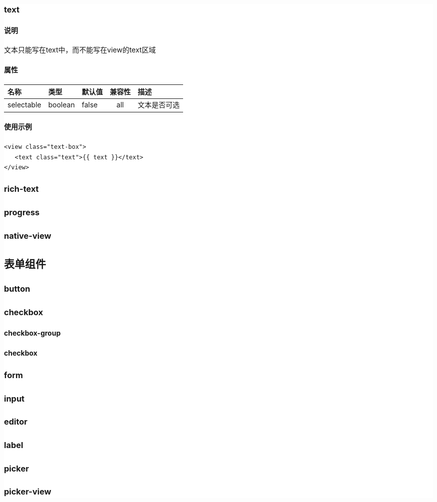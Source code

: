 ### text

#### 说明

文本只能写在text中，而不能写在view的text区域

#### 属性

| 名称       | 类型    | 默认值 | 兼容性 | 描述         |
| :--------- | :------ | :----- | :----: | :----------- |
| selectable | boolean | false  |  all   | 文本是否可选 |

#### 使用示例

```vue
<view class="text-box">
   <text class="text">{{ text }}</text>
</view>
```



### rich-text

### progress

### native-view

## 表单组件

### button

### checkbox

#### checkbox-group

#### checkbox

### form

### input

### editor

### label

### picker

### picker-view
